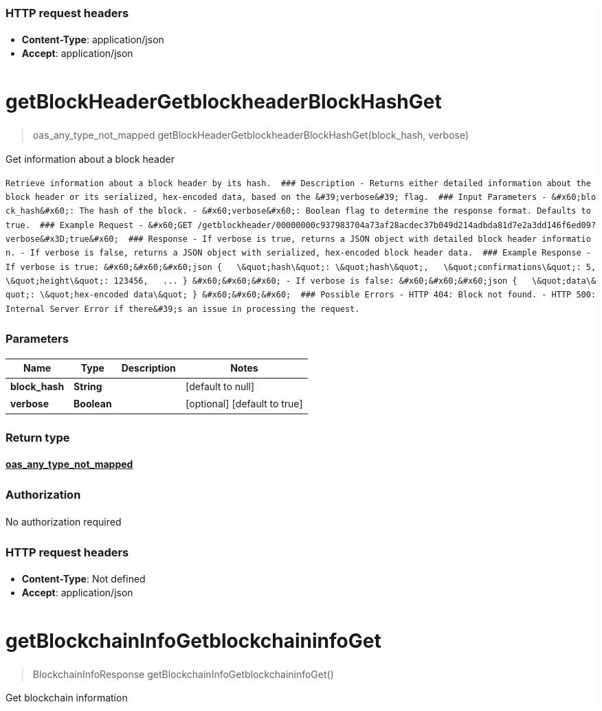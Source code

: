 ### HTTP request headers

- **Content-Type**: application/json
- **Accept**: application/json

<a name="getBlockHeaderGetblockheaderBlockHashGet"></a>
# **getBlockHeaderGetblockheaderBlockHashGet**
> oas_any_type_not_mapped getBlockHeaderGetblockheaderBlockHashGet(block\_hash, verbose)

Get information about a block header

    Retrieve information about a block header by its hash.  ### Description - Returns either detailed information about the block header or its serialized, hex-encoded data, based on the &#39;verbose&#39; flag.  ### Input Parameters - &#x60;block_hash&#x60;: The hash of the block. - &#x60;verbose&#x60;: Boolean flag to determine the response format. Defaults to true.  ### Example Request - &#x60;GET /getblockheader/00000000c937983704a73af28acdec37b049d214adbda81d7e2a3dd146f6ed09?verbose&#x3D;true&#x60;  ### Response - If verbose is true, returns a JSON object with detailed block header information. - If verbose is false, returns a JSON object with serialized, hex-encoded block header data.  ### Example Response - If verbose is true: &#x60;&#x60;&#x60;json {   \&quot;hash\&quot;: \&quot;hash\&quot;,   \&quot;confirmations\&quot;: 5,   \&quot;height\&quot;: 123456,   ... } &#x60;&#x60;&#x60; - If verbose is false: &#x60;&#x60;&#x60;json {   \&quot;data\&quot;: \&quot;hex-encoded data\&quot; } &#x60;&#x60;&#x60;  ### Possible Errors - HTTP 404: Block not found. - HTTP 500: Internal Server Error if there&#39;s an issue in processing the request.

### Parameters

|Name | Type | Description  | Notes |
|------------- | ------------- | ------------- | -------------|
| **block\_hash** | **String**|  | [default to null] |
| **verbose** | **Boolean**|  | [optional] [default to true] |

### Return type

[**oas_any_type_not_mapped**](../Models/AnyType.md)

### Authorization

No authorization required

### HTTP request headers

- **Content-Type**: Not defined
- **Accept**: application/json

<a name="getBlockchainInfoGetblockchaininfoGet"></a>
# **getBlockchainInfoGetblockchaininfoGet**
> BlockchainInfoResponse getBlockchainInfoGetblockchaininfoGet()

Get blockchain information
